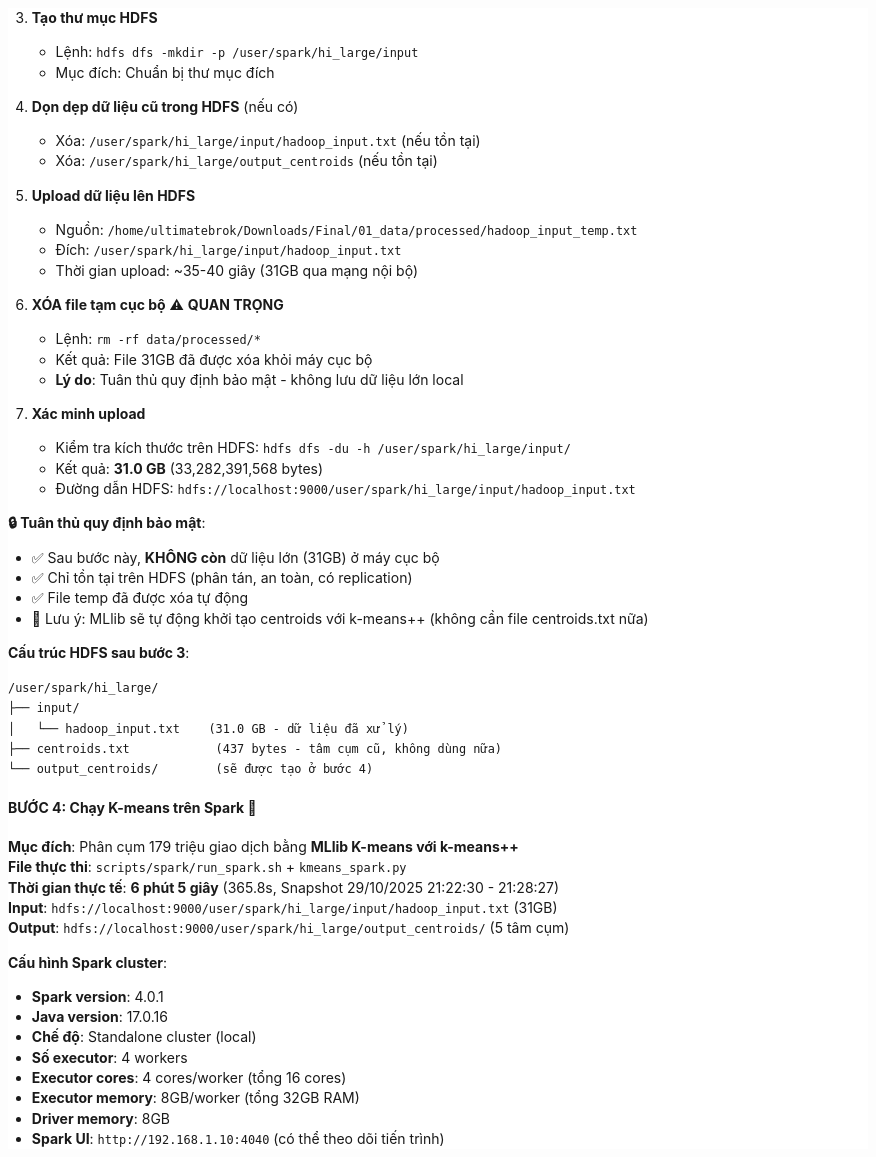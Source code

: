 3. **Tạo thư mục HDFS**
   - Lệnh: `hdfs dfs -mkdir -p /user/spark/hi_large/input`
   - Mục đích: Chuẩn bị thư mục đích

4. **Dọn dẹp dữ liệu cũ trong HDFS** (nếu có)
   - Xóa: `/user/spark/hi_large/input/hadoop_input.txt` (nếu tồn tại)
   - Xóa: `/user/spark/hi_large/output_centroids` (nếu tồn tại)

5. **Upload dữ liệu lên HDFS**
   - Nguồn: `/home/ultimatebrok/Downloads/Final/01_data/processed/hadoop_input_temp.txt`
   - Đích: `/user/spark/hi_large/input/hadoop_input.txt`
   - Thời gian upload: ~35-40 giây (31GB qua mạng nội bộ)

6. **XÓA file tạm cục bộ** ⚠️ **QUAN TRỌNG**
   - Lệnh: `rm -rf data/processed/*`
   - Kết quả: File 31GB đã được xóa khỏi máy cục bộ
   - **Lý do**: Tuân thủ quy định bảo mật - không lưu dữ liệu lớn local

7. **Xác minh upload**
   - Kiểm tra kích thước trên HDFS: `hdfs dfs -du -h /user/spark/hi_large/input/`
   - Kết quả: **31.0 GB** (33,282,391,568 bytes)
   - Đường dẫn HDFS: `hdfs://localhost:9000/user/spark/hi_large/input/hadoop_input.txt`

**🔒 Tuân thủ quy định bảo mật**:
- ✅ Sau bước này, **KHÔNG còn** dữ liệu lớn (31GB) ở máy cục bộ
- ✅ Chỉ tồn tại trên HDFS (phân tán, an toàn, có replication)
- ✅ File temp đã được xóa tự động
- 📝 Lưu ý: MLlib sẽ tự động khởi tạo centroids với k-means++ (không cần file centroids.txt nữa)

**Cấu trúc HDFS sau bước 3**:
```
/user/spark/hi_large/
├── input/
│   └── hadoop_input.txt    (31.0 GB - dữ liệu đã xử lý)
├── centroids.txt            (437 bytes - tâm cụm cũ, không dùng nữa)
└── output_centroids/        (sẽ được tạo ở bước 4)
```

#### BƯỚC 4: Chạy K-means trên Spark 🚀

**Mục đích**: Phân cụm 179 triệu giao dịch bằng **MLlib K-means với k-means++**  
**File thực thi**: `scripts/spark/run_spark.sh` + `kmeans_spark.py`  
**Thời gian thực tế**: **6 phút 5 giây** (365.8s, Snapshot 29/10/2025 21:22:30 - 21:28:27)  
**Input**: `hdfs://localhost:9000/user/spark/hi_large/input/hadoop_input.txt` (31GB)  
**Output**: `hdfs://localhost:9000/user/spark/hi_large/output_centroids/` (5 tâm cụm)

**Cấu hình Spark cluster**:
- **Spark version**: 4.0.1
- **Java version**: 17.0.16
- **Chế độ**: Standalone cluster (local)
- **Số executor**: 4 workers
- **Executor cores**: 4 cores/worker (tổng 16 cores)
- **Executor memory**: 8GB/worker (tổng 32GB RAM)
- **Driver memory**: 8GB
- **Spark UI**: `http://192.168.1.10:4040` (có thể theo dõi tiến trình)
